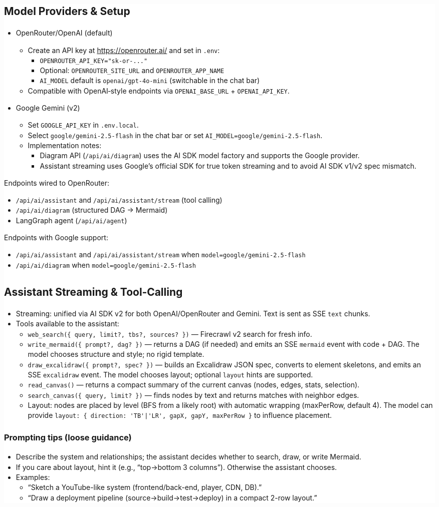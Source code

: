 
## Model Providers & Setup

- OpenRouter/OpenAI (default)
  - Create an API key at https://openrouter.ai/ and set in `.env`:
    - `OPENROUTER_API_KEY="sk-or-..."`
    - Optional: `OPENROUTER_SITE_URL` and `OPENROUTER_APP_NAME`
    - `AI_MODEL` default is `openai/gpt-4o-mini` (switchable in the chat bar)
  - Compatible with OpenAI‑style endpoints via `OPENAI_BASE_URL` + `OPENAI_API_KEY`.

- Google Gemini (v2)
  - Set `GOOGLE_API_KEY` in `.env.local`.
  - Select `google/gemini-2.5-flash` in the chat bar or set `AI_MODEL=google/gemini-2.5-flash`.
  - Implementation notes:
    - Diagram API (`/api/ai/diagram`) uses the AI SDK model factory and supports the Google provider.
    - Assistant streaming uses Google’s official SDK for true token streaming and to avoid AI SDK v1/v2 spec mismatch.

Endpoints wired to OpenRouter:
- `/api/ai/assistant` and `/api/ai/assistant/stream` (tool calling)
- `/api/ai/diagram` (structured DAG → Mermaid)
- LangGraph agent (`/api/ai/agent`)

Endpoints with Google support:
- `/api/ai/assistant` and `/api/ai/assistant/stream` when `model=google/gemini-2.5-flash`
- `/api/ai/diagram` when `model=google/gemini-2.5-flash`

## Assistant Streaming & Tool‑Calling

- Streaming: unified via AI SDK v2 for both OpenAI/OpenRouter and Gemini. Text is sent as SSE `text` chunks.
- Tools available to the assistant:
  - `web_search({ query, limit?, tbs?, sources? })` — Firecrawl v2 search for fresh info.
  - `write_mermaid({ prompt?, dag? })` — returns a DAG (if needed) and emits an SSE `mermaid` event with code + DAG. The model chooses structure and style; no rigid template.
  - `draw_excalidraw({ prompt?, spec? })` — builds an Excalidraw JSON spec, converts to element skeletons, and emits an SSE `excalidraw` event. The model chooses layout; optional `layout` hints are supported.
  - `read_canvas()` — returns a compact summary of the current canvas (nodes, edges, stats, selection).
  - `search_canvas({ query, limit? })` — finds nodes by text and returns matches with neighbor edges.
  - Layout: nodes are placed by level (BFS from a likely root) with automatic wrapping (maxPerRow, default 4). The model can provide `layout: { direction: 'TB'|'LR', gapX, gapY, maxPerRow }` to influence placement.

### Prompting tips (loose guidance)
- Describe the system and relationships; the assistant decides whether to search, draw, or write Mermaid.
- If you care about layout, hint it (e.g., “top→bottom 3 columns”). Otherwise the assistant chooses.
- Examples:
  - “Sketch a YouTube-like system (frontend/back-end, player, CDN, DB).”
  - “Draw a deployment pipeline (source→build→test→deploy) in a compact 2-row layout.”
